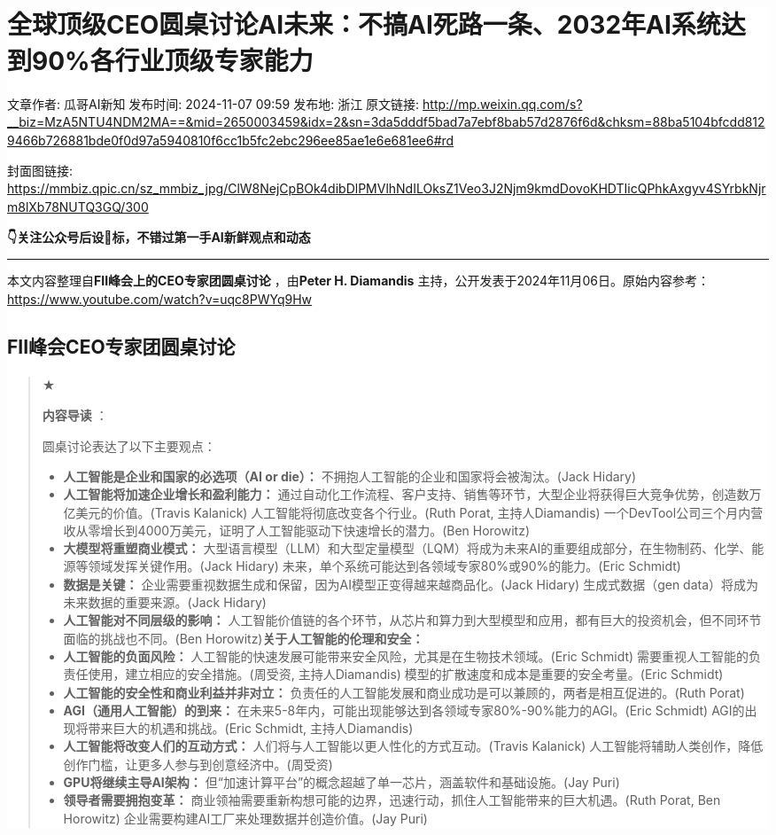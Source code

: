 # 全球顶级CEO圆桌讨论AI未来：不搞AI死路一条、2032年AI系统达到90%各行业顶级专家能力

文章作者: 瓜哥AI新知
发布时间: 2024-11-07 09:59
发布地: 浙江
原文链接: http://mp.weixin.qq.com/s?__biz=MzA5NTU4NDM2MA==&mid=2650003459&idx=2&sn=3da5dddf5bad7a7ebf8bab57d2876f6d&chksm=88ba5104bfcdd8129466b726881bde0f0d97a5940810f6cc1b5fc2ebc296ee85ae1e6e681ee6#rd

封面图链接: https://mmbiz.qpic.cn/sz_mmbiz_jpg/ClW8NejCpBOk4dibDlPMVlhNdILOksZ1Veo3J2Njm9kmdDovoKHDTIicQPhkAxgyv4SYrbkNjrm8lXb78NUTQ3GQ/300

**👇关注公众号后设🌟标，不错过第一手AI新鲜观点和动态**

****

本文内容整理自**FII峰会上的CEO专家团圆桌讨论** ，由**Peter H. Diamandis**
主持，公开发表于2024年11月06日。原始内容参考：https://www.youtube.com/watch?v=uqc8PWYq9Hw

## FII峰会CEO专家团圆桌讨论

> ★
>
> **内容导读** ：
>
> 圆桌讨论表达了以下主要观点：
>
>   * **人工智能是企业和国家的必选项（AI or die）：** 不拥抱人工智能的企业和国家将会被淘汰。(Jack Hidary)
>   * **人工智能将加速企业增长和盈利能力：**
> 通过自动化工作流程、客户支持、销售等环节，大型企业将获得巨大竞争优势，创造数万亿美元的价值。(Travis Kalanick)
> 人工智能将彻底改变各个行业。(Ruth Porat, 主持人Diamandis)
> 一个DevTool公司三个月内营收从零增长到4000万美元，证明了人工智能驱动下快速增长的潜力。(Ben Horowitz)
>   * **大模型将重塑商业模式：**
> 大型语言模型（LLM）和大型定量模型（LQM）将成为未来AI的重要组成部分，在生物制药、化学、能源等领域发挥关键作用。(Jack Hidary)
> 未来，单个系统可能达到各领域专家80%或90%的能力。(Eric Schmidt)
>   * **数据是关键：** 企业需要重视数据生成和保留，因为AI模型正变得越来越商品化。(Jack Hidary) 生成式数据（gen
> data）将成为未来数据的重要来源。(Jack Hidary)
>   * **人工智能对不同层级的影响：**
> 人工智能价值链的各个环节，从芯片和算力到大型模型和应用，都有巨大的投资机会，但不同环节面临的挑战也不同。(Ben
> Horowitz)**关于人工智能的伦理和安全：**
>   * **人工智能的负面风险：** 人工智能的快速发展可能带来安全风险，尤其是在生物技术领域。(Eric Schmidt)
> 需要重视人工智能的负责任使用，建立相应的安全措施。(周受资, 主持人Diamandis) 模型的扩散速度和成本是重要的安全考量。(Eric
> Schmidt)
>   * **人工智能的安全性和商业利益并非对立：** 负责任的人工智能发展和商业成功是可以兼顾的，两者是相互促进的。(Ruth Porat)
>   * **AGI（通用人工智能）的到来：** 在未来5-8年内，可能出现能够达到各领域专家80%-90%能力的AGI。(Eric Schmidt)
> AGI的出现将带来巨大的机遇和挑战。(Eric Schmidt, 主持人Diamandis)
>   * **人工智能将改变人们的互动方式：** 人们将与人工智能以更人性化的方式互动。(Travis Kalanick)
> 人工智能将辅助人类创作，降低创作门槛，让更多人参与到创意经济中。(周受资)
>   * **GPU将继续主导AI架构：** 但“加速计算平台”的概念超越了单一芯片，涵盖软件和基础设施。(Jay Puri)
>   * **领导者需要拥抱变革：** 商业领袖需要重新构想可能的边界，迅速行动，抓住人工智能带来的巨大机遇。(Ruth Porat, Ben
> Horowitz) 企业需要构建AI工厂来处理数据并创造价值。(Jay Puri)
>
